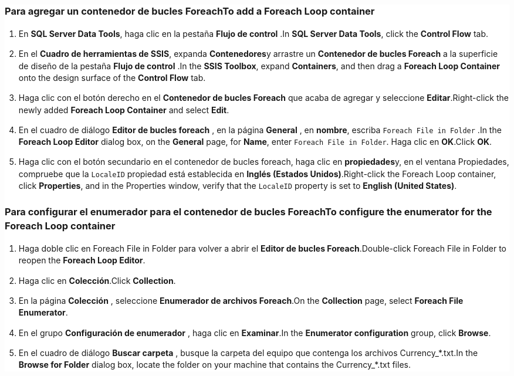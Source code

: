 ### <a name="to-add-a-foreach-loop-container"></a><span data-ttu-id="25fb7-120">Para agregar un contenedor de bucles Foreach</span><span class="sxs-lookup"><span data-stu-id="25fb7-120">To add a Foreach Loop container</span></span>  
  
1.  <span data-ttu-id="25fb7-121">En **SQL Server Data Tools**, haga clic en la pestaña **Flujo de control** .</span><span class="sxs-lookup"><span data-stu-id="25fb7-121">In **SQL Server Data Tools**, click the **Control Flow** tab.</span></span>  
  
2.  <span data-ttu-id="25fb7-122">En el **Cuadro de herramientas de SSIS**, expanda **Contenedores**y arrastre un **Contenedor de bucles Foreach** a la superficie de diseño de la pestaña **Flujo de control** .</span><span class="sxs-lookup"><span data-stu-id="25fb7-122">In the **SSIS Toolbox**, expand **Containers**, and then drag a **Foreach Loop Container** onto the design surface of the **Control Flow** tab.</span></span>  
  
3.  <span data-ttu-id="25fb7-123">Haga clic con el botón derecho en el **Contenedor de bucles Foreach** que acaba de agregar y seleccione **Editar**.</span><span class="sxs-lookup"><span data-stu-id="25fb7-123">Right-click the newly added **Foreach Loop Container** and select **Edit**.</span></span>  
  
4.  <span data-ttu-id="25fb7-124">En el cuadro de diálogo **Editor de bucles foreach** , en la página **General** , en **nombre**, escriba `Foreach File in Folder` .</span><span class="sxs-lookup"><span data-stu-id="25fb7-124">In the **Foreach Loop Editor** dialog box, on the **General** page, for **Name**, enter `Foreach File in Folder`.</span></span> <span data-ttu-id="25fb7-125">Haga clic en **OK**.</span><span class="sxs-lookup"><span data-stu-id="25fb7-125">Click **OK**.</span></span>  
  
5.  <span data-ttu-id="25fb7-126">Haga clic con el botón secundario en el contenedor de bucles foreach, haga clic en **propiedades**y, en el ventana Propiedades, compruebe que la `LocaleID` propiedad está establecida en **Inglés (Estados Unidos)**.</span><span class="sxs-lookup"><span data-stu-id="25fb7-126">Right-click the Foreach Loop container, click **Properties**, and in the Properties window, verify that the `LocaleID` property is set to **English (United States)**.</span></span>  
  
### <a name="to-configure-the-enumerator-for-the-foreach-loop-container"></a><span data-ttu-id="25fb7-127">Para configurar el enumerador para el contenedor de bucles Foreach</span><span class="sxs-lookup"><span data-stu-id="25fb7-127">To configure the enumerator for the Foreach Loop container</span></span>  
  
1.  <span data-ttu-id="25fb7-128">Haga doble clic en Foreach File in Folder para volver a abrir el **Editor de bucles Foreach**.</span><span class="sxs-lookup"><span data-stu-id="25fb7-128">Double-click Foreach File in Folder to reopen the **Foreach Loop Editor**.</span></span>  
  
2.  <span data-ttu-id="25fb7-129">Haga clic en **Colección**.</span><span class="sxs-lookup"><span data-stu-id="25fb7-129">Click **Collection**.</span></span>  
  
3.  <span data-ttu-id="25fb7-130">En la página **Colección** , seleccione **Enumerador de archivos Foreach**.</span><span class="sxs-lookup"><span data-stu-id="25fb7-130">On the **Collection** page, select **Foreach File Enumerator**.</span></span>  
  
4.  <span data-ttu-id="25fb7-131">En el grupo **Configuración de enumerador** , haga clic en **Examinar**.</span><span class="sxs-lookup"><span data-stu-id="25fb7-131">In the **Enumerator configuration** group, click **Browse**.</span></span>  
  
5.  <span data-ttu-id="25fb7-132">En el cuadro de diálogo **Buscar carpeta** , busque la carpeta del equipo que contenga los archivos Currency_\*.txt.</span><span class="sxs-lookup"><span data-stu-id="25fb7-132">In the **Browse for Folder** dialog box, locate the folder on your machine that contains the Currency_\*.txt files.</span></span>  
  